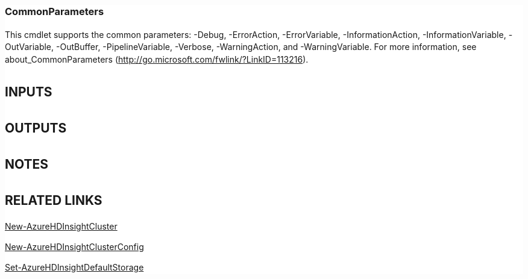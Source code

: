 ### CommonParameters
This cmdlet supports the common parameters: -Debug, -ErrorAction, -ErrorVariable, -InformationAction, -InformationVariable, -OutVariable, -OutBuffer, -PipelineVariable, -Verbose, -WarningAction, and -WarningVariable. For more information, see about_CommonParameters (http://go.microsoft.com/fwlink/?LinkID=113216).

## INPUTS

## OUTPUTS

## NOTES

## RELATED LINKS

[New-AzureHDInsightCluster](xref:ServiceManagement/Azure.HDInsight/v2.1.0/New-AzureHDInsightCluster.md)

[New-AzureHDInsightClusterConfig](xref:ServiceManagement/Azure.HDInsight/v2.1.0/New-AzureHDInsightClusterConfig.md)

[Set-AzureHDInsightDefaultStorage](xref:ServiceManagement/Azure.HDInsight/v2.1.0/Set-AzureHDInsightDefaultStorage.md)


